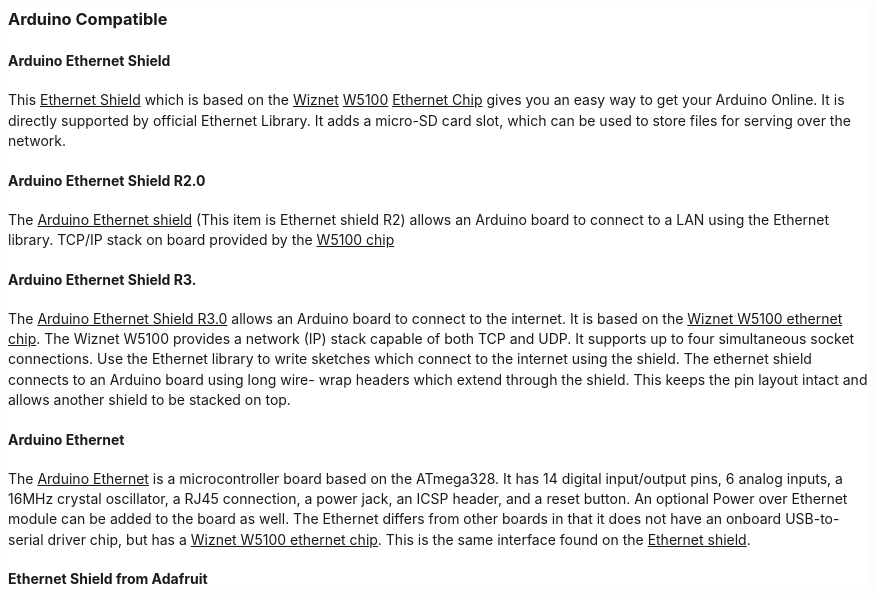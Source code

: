 ### Arduino Compatible

#### Arduino Ethernet Shield




This [Ethernet Shield](https://www.arduino.cc/en/Guide/ArduinoEthernetShield) which is based on the [Wiznet](https://www.wiznet.io/) [W5100](https://www.wiznet.io/) [Ethernet Chip](https://www.wiznet.io/) gives you an easy way to get your
Arduino Online.
It is directly supported by official Ethernet Library. It adds a micro-SD card slot, which can be used to store
files for serving over the network.

#### Arduino Ethernet Shield R2.0


The [Arduino Ethernet shield](http://www.nkcelectronics.com/arduino-ethernet-shield.html) (This item is Ethernet shield R2) allows an Arduino board to connect to a LAN
using the Ethernet library.
TCP/IP stack on board provided by the [W5100 chip](https://www.wiznet.io/)


#### Arduino Ethernet Shield R3.


The [Arduino Ethernet Shield R3.0](https://store.arduino.cc/usa/arduino-ethernet-shield-2) allows an Arduino board to connect to the internet. It is based on the
[Wiznet W5100 ethernet chip](https://www.wiznet.io/). The Wiznet W5100 provides a network (IP) stack capable of both TCP and UDP.
It supports up to four simultaneous socket connections. Use the Ethernet library to write sketches which
connect to the internet using the shield. The ethernet shield connects to an Arduino board using long wire-
wrap headers which extend through the shield. This keeps the pin layout intact and allows another shield to
be stacked on top.

#### Arduino Ethernet


The [Arduino Ethernet](https://store.arduino.cc/usa/arduino-ethernet-rev3-without-poe) is a microcontroller board based on the ATmega328. It has 14 digital input/output pins,
6 analog inputs, a 16MHz crystal oscillator, a RJ45 connection, a power jack, an ICSP header, and a reset
button.
An optional Power over Ethernet module can be added to the board as well.
The Ethernet differs from other boards in that it does not have an onboard USB-to-serial driver chip, but has a
[Wiznet W5100 ethernet chip](https://www.wiznet.io/). This is the same interface found on the [Ethernet shield](https://store.arduino.cc/usa/arduino-ethernet-shield-2).

#### Ethernet Shield from Adafruit

